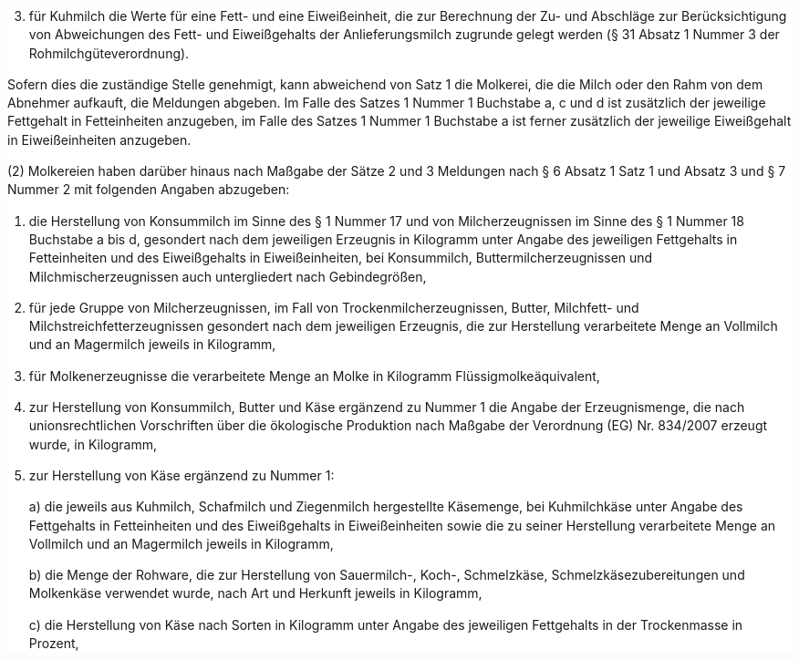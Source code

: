 
3.  für Kuhmilch die Werte für eine Fett- und eine Eiweißeinheit, die zur
    Berechnung der Zu- und Abschläge zur Berücksichtigung von Abweichungen
    des Fett- und Eiweißgehalts der Anlieferungsmilch zugrunde gelegt
    werden (§ 31 Absatz 1 Nummer 3 der Rohmilchgüteverordnung).



Sofern dies die zuständige Stelle genehmigt, kann abweichend von Satz
1 die Molkerei, die die Milch oder den Rahm von dem Abnehmer aufkauft,
die Meldungen abgeben. Im Falle des Satzes 1 Nummer 1 Buchstabe a, c
und d ist zusätzlich der jeweilige Fettgehalt in Fetteinheiten
anzugeben, im Falle des Satzes 1 Nummer 1 Buchstabe a ist ferner
zusätzlich der jeweilige Eiweißgehalt in Eiweißeinheiten anzugeben.

(2) Molkereien haben darüber hinaus nach Maßgabe der Sätze 2 und 3
Meldungen nach § 6 Absatz 1 Satz 1 und Absatz 3 und § 7 Nummer 2 mit
folgenden Angaben abzugeben:

1.  die Herstellung von Konsummilch im Sinne des § 1 Nummer 17 und von
    Milcherzeugnissen im Sinne des § 1 Nummer 18 Buchstabe a bis d,
    gesondert nach dem jeweiligen Erzeugnis in Kilogramm unter Angabe des
    jeweiligen Fettgehalts in Fetteinheiten und des Eiweißgehalts in
    Eiweißeinheiten, bei Konsummilch, Buttermilcherzeugnissen und
    Milchmischerzeugnissen auch untergliedert nach Gebindegrößen,


2.  für jede Gruppe von Milcherzeugnissen, im Fall von
    Trockenmilcherzeugnissen, Butter, Milchfett- und
    Milchstreichfetterzeugnissen gesondert nach dem jeweiligen Erzeugnis,
    die zur Herstellung verarbeitete Menge an Vollmilch und an Magermilch
    jeweils in Kilogramm,


3.  für Molkenerzeugnisse die verarbeitete Menge an Molke in Kilogramm
    Flüssigmolkeäquivalent,


4.  zur Herstellung von Konsummilch, Butter und Käse ergänzend zu Nummer 1
    die Angabe der Erzeugnismenge, die nach unionsrechtlichen Vorschriften
    über die ökologische Produktion nach Maßgabe der Verordnung (EG) Nr.
    834/2007 erzeugt wurde, in Kilogramm,


5.  zur Herstellung von Käse ergänzend zu Nummer 1:

    a)  die jeweils aus Kuhmilch, Schafmilch und Ziegenmilch hergestellte
        Käsemenge, bei Kuhmilchkäse unter Angabe des Fettgehalts in
        Fetteinheiten und des Eiweißgehalts in Eiweißeinheiten sowie die zu
        seiner Herstellung verarbeitete Menge an Vollmilch und an Magermilch
        jeweils in Kilogramm,


    b)  die Menge der Rohware, die zur Herstellung von Sauermilch-, Koch-,
        Schmelzkäse, Schmelzkäsezubereitungen und Molkenkäse verwendet wurde,
        nach Art und Herkunft jeweils in Kilogramm,


    c)  die Herstellung von Käse nach Sorten in Kilogramm unter Angabe des
        jeweiligen Fettgehalts in der Trockenmasse in Prozent,
